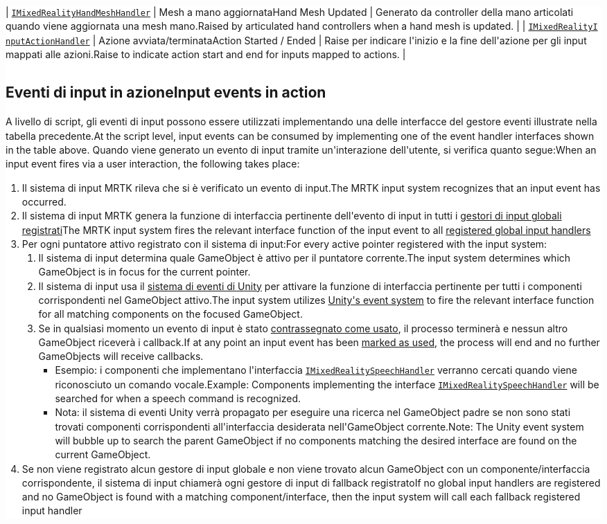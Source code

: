 | [`IMixedRealityHandMeshHandler`](xref:Microsoft.MixedReality.Toolkit.Input.IMixedRealityHandMeshHandler) | <span data-ttu-id="fbb87-147">Mesh a mano aggiornata</span><span class="sxs-lookup"><span data-stu-id="fbb87-147">Hand Mesh Updated</span></span> | <span data-ttu-id="fbb87-148">Generato da controller della mano articolati quando viene aggiornata una mesh mano.</span><span class="sxs-lookup"><span data-stu-id="fbb87-148">Raised by articulated hand controllers when a hand mesh is updated.</span></span> |
| [`IMixedRealityInputActionHandler`](xref:Microsoft.MixedReality.Toolkit.Input.IMixedRealityInputActionHandler) | <span data-ttu-id="fbb87-149">Azione avviata/terminata</span><span class="sxs-lookup"><span data-stu-id="fbb87-149">Action Started / Ended</span></span> | <span data-ttu-id="fbb87-150">Raise per indicare l'inizio e la fine dell'azione per gli input mappati alle azioni.</span><span class="sxs-lookup"><span data-stu-id="fbb87-150">Raise to indicate action start and end for inputs mapped to actions.</span></span> |

## <a name="input-events-in-action"></a><span data-ttu-id="fbb87-151">Eventi di input in azione</span><span class="sxs-lookup"><span data-stu-id="fbb87-151">Input events in action</span></span>

<span data-ttu-id="fbb87-152">A livello di script, gli eventi di input possono essere utilizzati implementando una delle interfacce del gestore eventi illustrate nella tabella precedente.</span><span class="sxs-lookup"><span data-stu-id="fbb87-152">At the script level, input events can be consumed by implementing one of the event handler interfaces shown in the table above.</span></span> <span data-ttu-id="fbb87-153">Quando viene generato un evento di input tramite un'interazione dell'utente, si verifica quanto segue:</span><span class="sxs-lookup"><span data-stu-id="fbb87-153">When an input event fires via a user interaction, the following takes place:</span></span>

1. <span data-ttu-id="fbb87-154">Il sistema di input MRTK rileva che si è verificato un evento di input.</span><span class="sxs-lookup"><span data-stu-id="fbb87-154">The MRTK input system recognizes that an input event has occurred.</span></span>
1. <span data-ttu-id="fbb87-155">Il sistema di input MRTK genera la funzione di interfaccia pertinente dell'evento di input in tutti i [gestori di input globali registrati](#register-for-global-input-events)</span><span class="sxs-lookup"><span data-stu-id="fbb87-155">The MRTK input system fires the relevant interface function of the input event to all [registered global input handlers](#register-for-global-input-events)</span></span>
1. <span data-ttu-id="fbb87-156">Per ogni puntatore attivo registrato con il sistema di input:</span><span class="sxs-lookup"><span data-stu-id="fbb87-156">For every active pointer registered with the input system:</span></span>
    1. <span data-ttu-id="fbb87-157">Il sistema di input determina quale GameObject è attivo per il puntatore corrente.</span><span class="sxs-lookup"><span data-stu-id="fbb87-157">The input system determines which GameObject is in focus for the current pointer.</span></span>
    1. <span data-ttu-id="fbb87-158">Il sistema di input usa il [sistema di eventi di Unity](https://docs.unity3d.com/Manual/EventSystem.html) per attivare la funzione di interfaccia pertinente per tutti i componenti corrispondenti nel GameObject attivo.</span><span class="sxs-lookup"><span data-stu-id="fbb87-158">The input system utilizes [Unity's event system](https://docs.unity3d.com/Manual/EventSystem.html) to fire the relevant interface function for all matching components on the focused GameObject.</span></span>
    1. <span data-ttu-id="fbb87-159">Se in qualsiasi momento un evento di input è stato [contrassegnato come usato](#how-to-stop-input-events), il processo terminerà e nessun altro GameObject riceverà i callback.</span><span class="sxs-lookup"><span data-stu-id="fbb87-159">If at any point an input event has been [marked as used](#how-to-stop-input-events), the process will end and no further GameObjects will receive callbacks.</span></span>
        - <span data-ttu-id="fbb87-160">Esempio: i componenti che implementano l'interfaccia [`IMixedRealitySpeechHandler`](xref:Microsoft.MixedReality.Toolkit.Input.IMixedRealitySpeechHandler) verranno cercati quando viene riconosciuto un comando vocale.</span><span class="sxs-lookup"><span data-stu-id="fbb87-160">Example: Components implementing the interface [`IMixedRealitySpeechHandler`](xref:Microsoft.MixedReality.Toolkit.Input.IMixedRealitySpeechHandler) will be searched for when a speech command is recognized.</span></span>
        - <span data-ttu-id="fbb87-161">Nota: il sistema di eventi Unity verrà propagato per eseguire una ricerca nel GameObject padre se non sono stati trovati componenti corrispondenti all'interfaccia desiderata nell'GameObject corrente.</span><span class="sxs-lookup"><span data-stu-id="fbb87-161">Note: The Unity event system will bubble up to search the parent GameObject if no components matching the desired interface are found on the current GameObject.</span></span>
1. <span data-ttu-id="fbb87-162">Se non viene registrato alcun gestore di input globale e non viene trovato alcun GameObject con un componente/interfaccia corrispondente, il sistema di input chiamerà ogni gestore di input di fallback registrato</span><span class="sxs-lookup"><span data-stu-id="fbb87-162">If no global input handlers are registered and no GameObject is found with a matching component/interface, then the input system will call each fallback registered input handler</span></span>
